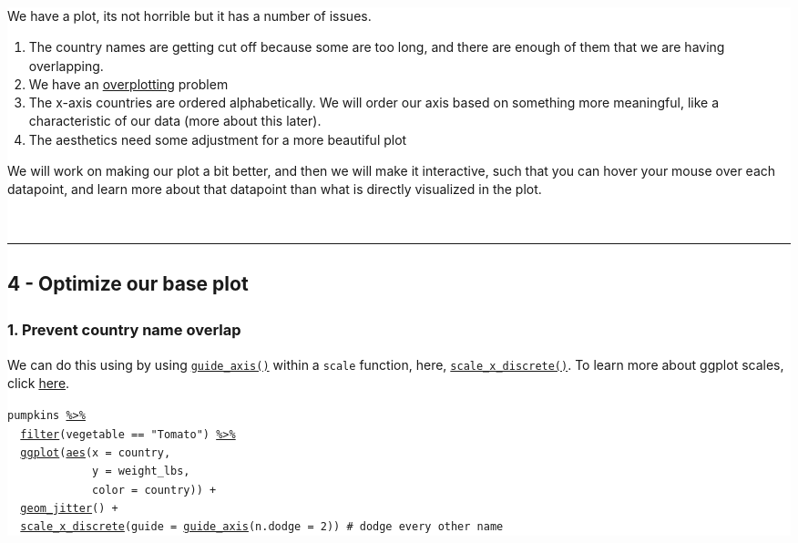 </div>

We have a plot, its not horrible but it has a number of issues.

1.  The country names are getting cut off because some are too long, and there are enough of them that we are having overlapping.
2.  We have an [overplotting](https://www.displayr.com/what-is-overplotting/) problem
3.  The x-axis countries are ordered alphabetically. We will order our axis based on something more meaningful, like a characteristic of our data (more about this later).
4.  The aesthetics need some adjustment for a more beautiful plot

We will work on making our plot a bit better, and then we will make it interactive, such that you can hover your mouse over each datapoint, and learn more about that datapoint than what is directly visualized in the plot.

<br>

------------------------------------------------------------------------

## 4 - Optimize our base plot

### 1. Prevent country name overlap

We can do this using by using [`guide_axis()`](https://ggplot2.tidyverse.org/reference/guide_axis.html) within a `scale` function, here, [`scale_x_discrete()`](https://ggplot2.tidyverse.org/reference/scale_discrete.html). To learn more about ggplot scales, click [here](https://ggplot2-book.org/scales-guides.html).  

<div class="highlight">

<pre class='chroma'><code class='language-r' data-lang='r'><span class='nv'>pumpkins</span> <span class='o'><a href='https://magrittr.tidyverse.org/reference/pipe.html'>%&gt;%</a></span>
  <span class='nf'><a href='https://dplyr.tidyverse.org/reference/filter.html'>filter</a></span><span class='o'>(</span><span class='nv'>vegetable</span> <span class='o'>==</span> <span class='s'>"Tomato"</span><span class='o'>)</span> <span class='o'><a href='https://magrittr.tidyverse.org/reference/pipe.html'>%&gt;%</a></span>
  <span class='nf'><a href='https://ggplot2.tidyverse.org/reference/ggplot.html'>ggplot</a></span><span class='o'>(</span><span class='nf'><a href='https://ggplot2.tidyverse.org/reference/aes.html'>aes</a></span><span class='o'>(</span>x <span class='o'>=</span> <span class='nv'>country</span>, 
             y <span class='o'>=</span> <span class='nv'>weight_lbs</span>, 
             color <span class='o'>=</span> <span class='nv'>country</span><span class='o'>)</span><span class='o'>)</span> <span class='o'>+</span>
  <span class='nf'><a href='https://ggplot2.tidyverse.org/reference/geom_jitter.html'>geom_jitter</a></span><span class='o'>(</span><span class='o'>)</span> <span class='o'>+</span>
  <span class='nf'><a href='https://ggplot2.tidyverse.org/reference/scale_discrete.html'>scale_x_discrete</a></span><span class='o'>(</span>guide <span class='o'>=</span> <span class='nf'><a href='https://ggplot2.tidyverse.org/reference/guide_axis.html'>guide_axis</a></span><span class='o'>(</span>n.dodge <span class='o'>=</span> <span class='m'>2</span><span class='o'>)</span><span class='o'>)</span> <span class='c'># dodge every other name</span>
</code></pre>